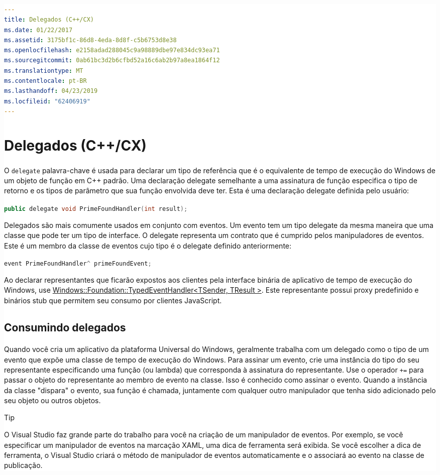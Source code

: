 ```yaml
---
title: Delegados (C++/CX)
ms.date: 01/22/2017
ms.assetid: 3175bf1c-86d8-4eda-8d8f-c5b6753d8e38
ms.openlocfilehash: e2158adad288045c9a98889dbe97e834dc93ea71
ms.sourcegitcommit: 0ab61bc3d2b6cfbd52a16c6ab2b97a8ea1864f12
ms.translationtype: MT
ms.contentlocale: pt-BR
ms.lasthandoff: 04/23/2019
ms.locfileid: "62406919"
---
```

# <a name="delegates-ccx"></a>Delegados (C++/CX)

O `delegate` palavra-chave é usada para declarar um tipo de referência que é o equivalente de tempo de execução do Windows de um objeto de função em C++ padrão. Uma declaração delegate semelhante a uma assinatura de função especifica o tipo de retorno e os tipos de parâmetro que sua função envolvida deve ter. Esta é uma declaração delegate definida pelo usuário:

```cpp
public delegate void PrimeFoundHandler(int result);
```

Delegados são mais comumente usados em conjunto com eventos. Um evento tem um tipo delegate da mesma maneira que uma classe que pode ter um tipo de interface. O delegate representa um contrato que é cumprido pelos manipuladores de eventos. Este é um membro da classe de eventos cujo tipo é o delegate definido anteriormente:

```cpp
event PrimeFoundHandler^ primeFoundEvent;
```

Ao declarar representantes que ficarão expostos aos clientes pela interface binária de aplicativo de tempo de execução do Windows, use [Windows::Foundation::TypedEventHandler\<TSender, TResult >](/uwp/api/windows.foundation.typedeventhandler). Este representante possui proxy predefinido e binários stub que permitem seu consumo por clientes JavaScript.

## <a name="consuming-delegates"></a>Consumindo delegados

Quando você cria um aplicativo da plataforma Universal do Windows, geralmente trabalha com um delegado como o tipo de um evento que expõe uma classe de tempo de execução do Windows. Para assinar um evento, crie uma instância do tipo do seu representante especificando uma função (ou lambda) que corresponda à assinatura do representante. Use o operador `+=` para passar o objeto do representante ao membro de evento na classe. Isso é conhecido como assinar o evento. Quando a instância da classe "dispara" o evento, sua função é chamada, juntamente com qualquer outro manipulador que tenha sido adicionado pelo seu objeto ou outros objetos.

> [!TIP]
> O Visual Studio faz grande parte do trabalho para você na criação de um manipulador de eventos. Por exemplo, se você especificar um manipulador de eventos na marcação XAML, uma dica de ferramenta será exibida. Se você escolher a dica de ferramenta, o Visual Studio criará o método de manipulador de eventos automaticamente e o associará ao evento na classe de publicação.
